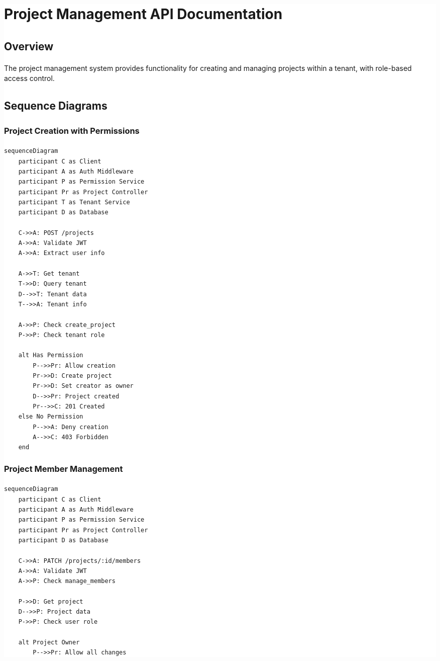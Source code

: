 # Project Management API Documentation

## Overview
The project management system provides functionality for creating and managing projects within a tenant, with role-based access control.

## Sequence Diagrams

### Project Creation with Permissions
```mermaid
sequenceDiagram
    participant C as Client
    participant A as Auth Middleware
    participant P as Permission Service
    participant Pr as Project Controller
    participant T as Tenant Service
    participant D as Database

    C->>A: POST /projects
    A->>A: Validate JWT
    A->>A: Extract user info

    A->>T: Get tenant
    T->>D: Query tenant
    D-->>T: Tenant data
    T-->>A: Tenant info

    A->>P: Check create_project
    P->>P: Check tenant role
    
    alt Has Permission
        P-->>Pr: Allow creation
        Pr->>D: Create project
        Pr->>D: Set creator as owner
        D-->>Pr: Project created
        Pr-->>C: 201 Created
    else No Permission
        P-->>A: Deny creation
        A-->>C: 403 Forbidden
    end
```

### Project Member Management
```mermaid
sequenceDiagram
    participant C as Client
    participant A as Auth Middleware
    participant P as Permission Service
    participant Pr as Project Controller
    participant D as Database

    C->>A: PATCH /projects/:id/members
    A->>A: Validate JWT
    A->>P: Check manage_members

    P->>D: Get project
    D-->>P: Project data
    P->>P: Check user role
    
    alt Project Owner
        P-->>Pr: Allow all changes
```